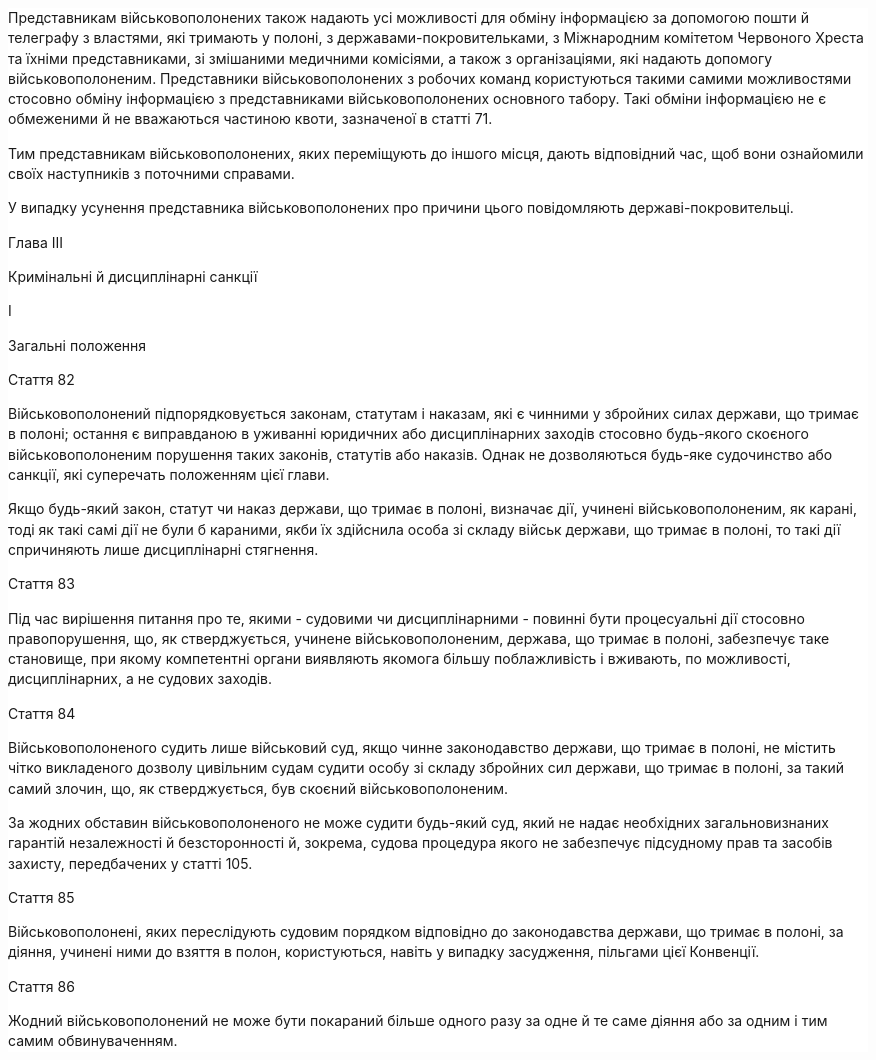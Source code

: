 Представникам військовополонених також надають усі можливості для обміну інформацією за допомогою пошти й телеграфу з властями, які тримають у полоні, з державами-покровительками, з Міжнародним комітетом Червоного Хреста та їхніми представниками, зі змішаними медичними комісіями, а також з організаціями, які надають допомогу військовополоненим. Представники військовополонених з робочих команд користуються такими самими можливостями стосовно обміну інформацією з представниками військовополонених основного табору. Такі обміни інформацією не є обмеженими й не вважаються частиною квоти, зазначеної в статті 71.

Тим представникам військовополонених, яких переміщують до іншого місця, дають відповідний час, щоб вони ознайомили своїх наступників з поточними справами.

У випадку усунення представника військовополонених про причини цього повідомляють державі-покровительці.

Глава III

Кримінальні й дисциплінарні санкції

I

Загальні положення

Стаття 82

Військовополонений підпорядковується законам, статутам і наказам, які є чинними у збройних силах держави, що тримає в полоні; остання є виправданою в уживанні юридичних або дисциплінарних заходів стосовно будь-якого скоєного військовополоненим порушення таких законів, статутів або наказів. Однак не дозволяються будь-яке судочинство або санкції, які суперечать положенням цієї глави.

Якщо будь-який закон, статут чи наказ держави, що тримає в полоні, визначає дії, учинені військовополоненим, як карані, тоді як такі самі дії не були б караними, якби їх здійснила особа зі складу військ держави, що тримає в полоні, то такі дії спричиняють лише дисциплінарні стягнення.

Стаття 83

Під час вирішення питання про те, якими - судовими чи дисциплінарними - повинні бути процесуальні дії стосовно правопорушення, що, як стверджується, учинене військовополоненим, держава, що тримає в полоні, забезпечує таке становище, при якому компетентні органи виявляють якомога більшу поблажливість і вживають, по можливості, дисциплінарних, а не судових заходів.

Стаття 84

Військовополоненого судить лише військовий суд, якщо чинне законодавство держави, що тримає в полоні, не містить чітко викладеного дозволу цивільним судам судити особу зі складу збройних сил держави, що тримає в полоні, за такий самий злочин, що, як стверджується, був скоєний військовополоненим.

За жодних обставин військовополоненого не може судити будь-який суд, який не надає необхідних загальновизнаних гарантій незалежності й безсторонності й, зокрема, судова процедура якого не забезпечує підсудному прав та засобів захисту, передбачених у статті 105.

Стаття 85

Військовополонені, яких переслідують судовим порядком відповідно до законодавства держави, що тримає в полоні, за діяння, учинені ними до взяття в полон, користуються, навіть у випадку засудження, пільгами цієї Конвенції.

Стаття 86

Жодний військовополонений не може бути покараний більше одного разу за одне й те саме діяння або за одним і тим самим обвинуваченням.
